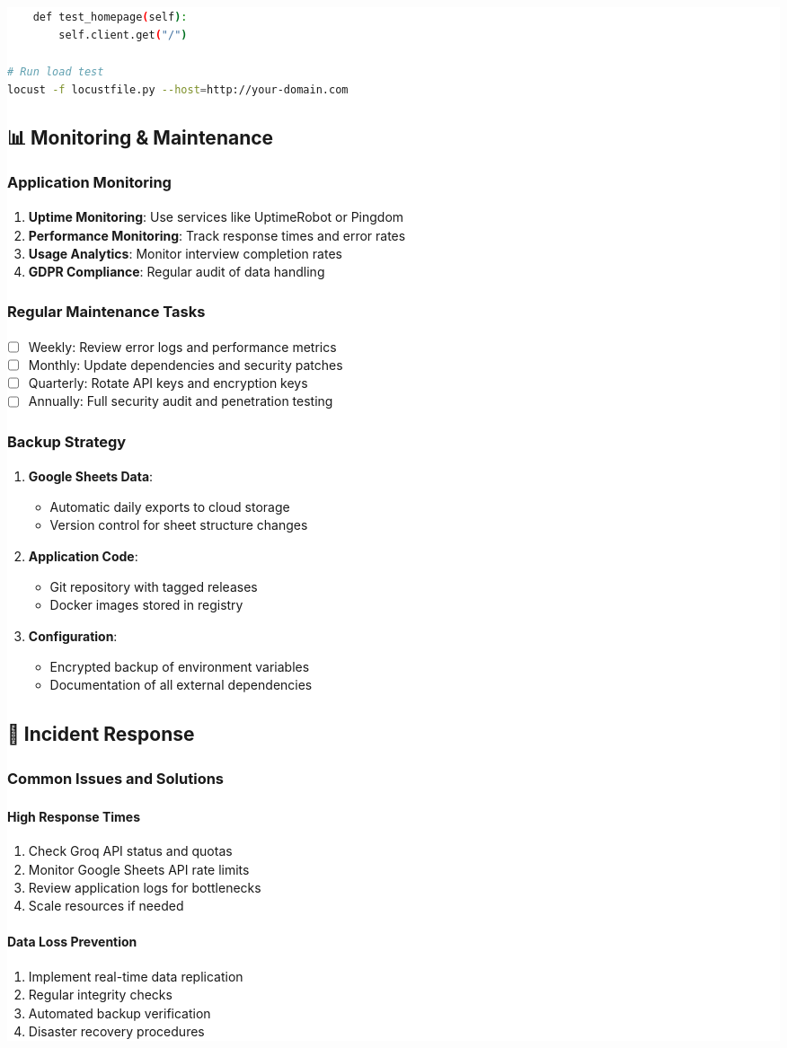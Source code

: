 ```bash
    def test_homepage(self):
        self.client.get("/")

# Run load test
locust -f locustfile.py --host=http://your-domain.com
```

## 📊 Monitoring & Maintenance

### Application Monitoring
1. **Uptime Monitoring**: Use services like UptimeRobot or Pingdom
2. **Performance Monitoring**: Track response times and error rates
3. **Usage Analytics**: Monitor interview completion rates
4. **GDPR Compliance**: Regular audit of data handling

### Regular Maintenance Tasks
- [ ] Weekly: Review error logs and performance metrics
- [ ] Monthly: Update dependencies and security patches
- [ ] Quarterly: Rotate API keys and encryption keys
- [ ] Annually: Full security audit and penetration testing

### Backup Strategy
1. **Google Sheets Data**: 
   - Automatic daily exports to cloud storage
   - Version control for sheet structure changes

2. **Application Code**:
   - Git repository with tagged releases
   - Docker images stored in registry

3. **Configuration**:
   - Encrypted backup of environment variables
   - Documentation of all external dependencies

## 🚨 Incident Response

### Common Issues and Solutions

#### High Response Times
1. Check Groq API status and quotas
2. Monitor Google Sheets API rate limits
3. Review application logs for bottlenecks
4. Scale resources if needed

#### Data Loss Prevention
1. Implement real-time data replication
2. Regular integrity checks
3. Automated backup verification
4. Disaster recovery procedures
